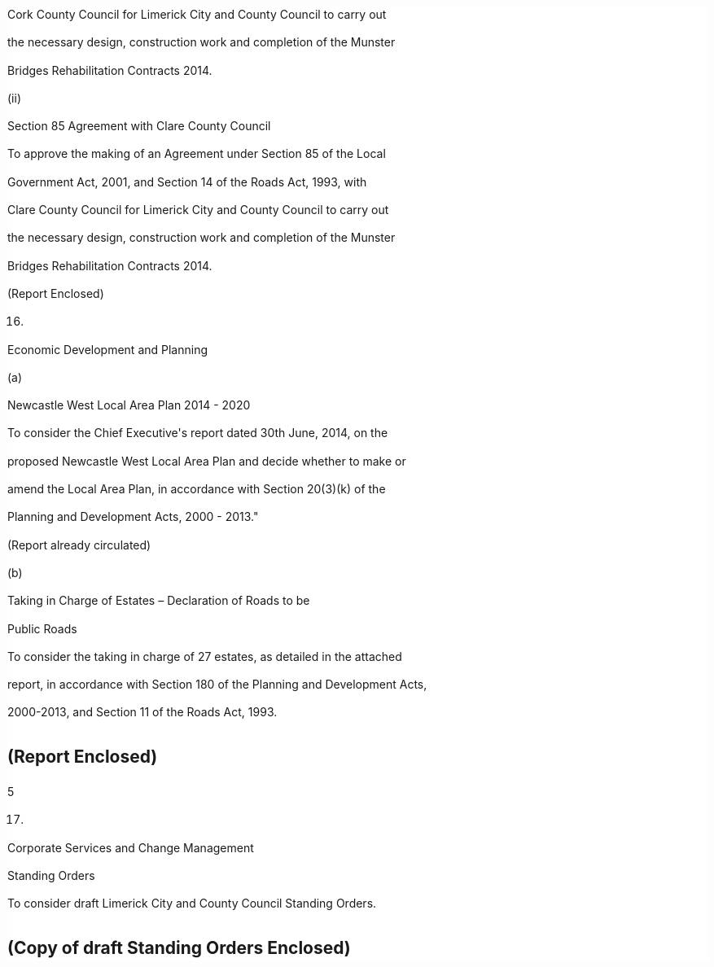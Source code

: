 Cork County Council for Limerick City and County Council to carry out

the necessary design, construction work and completion of the Munster

Bridges Rehabilitation Contracts 2014.

(ii)

Section 85 Agreement with Clare County Council

To approve the making of an Agreement under Section 85 of the Local

Government Act, 2001, and Section 14 of the Roads Act, 1993, with

Clare County Council for Limerick City and County Council to carry out

the necessary design, construction work and completion of the Munster

Bridges Rehabilitation Contracts 2014.

(Report Enclosed)

16.

Economic Development and Planning

(a)

Newcastle West Local Area Plan 2014 - 2020

To consider the Chief Executive's report dated 30th June, 2014, on the

proposed Newcastle West Local Area Plan and decide whether to make or

amend the Local Area Plan, in accordance with Section 20(3)(k) of the

Planning and Development Acts, 2000 - 2013."

(Report already circulated)

(b)

Taking in Charge of Estates – Declaration of Roads to be

Public Roads

To consider the taking in charge of 27 estates, as detailed in the attached

report, in accordance with Section 180 of the Planning and Development Acts,

2000-2013, and Section 11 of the Roads Act, 1993.

(Report Enclosed)
---
5

17.

Corporate Services and Change Management

Standing Orders

To consider draft Limerick City and County Council Standing Orders.

(Copy of draft Standing Orders Enclosed)
---
